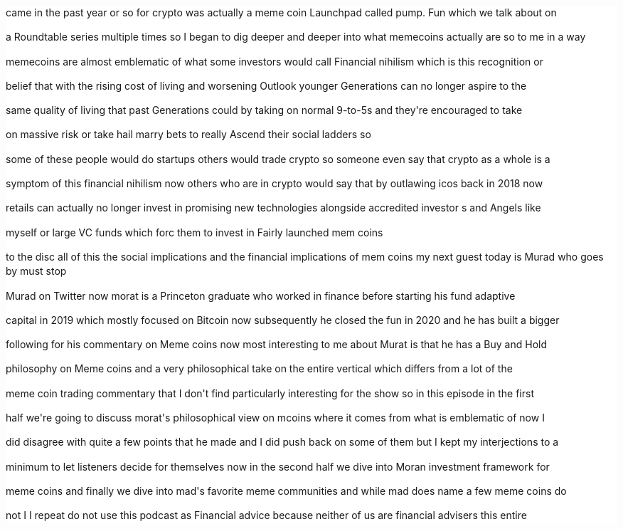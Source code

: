 came in the past year or so for crypto was actually a meme coin Launchpad called pump. Fun which we talk about on

a Roundtable series multiple times so I began to dig deeper and deeper into what memecoins actually are so to me in a way

memecoins are almost emblematic of what some investors would call Financial nihilism which is this recognition or

belief that with the rising cost of living and worsening Outlook younger Generations can no longer aspire to the

same quality of living that past Generations could by taking on normal 9-to-5s and they're encouraged to take

on massive risk or take hail marry bets to really Ascend their social ladders so

some of these people would do startups others would trade crypto so someone even say that crypto as a whole is a

symptom of this financial nihilism now others who are in crypto would say that by outlawing icos back in 2018 now

retails can actually no longer invest in promising new technologies alongside accredited investor s and Angels like

myself or large VC funds which forc them to invest in Fairly launched mem coins

to the disc all of this the social implications and the financial implications of mem coins my next guest today is Murad who goes by must stop

Murad on Twitter now morat is a Princeton graduate who worked in finance before starting his fund adaptive

capital in 2019 which mostly focused on Bitcoin now subsequently he closed the fun in 2020 and he has built a bigger

following for his commentary on Meme coins now most interesting to me about Murat is that he has a Buy and Hold

philosophy on Meme coins and a very philosophical take on the entire vertical which differs from a lot of the

meme coin trading commentary that I don't find particularly interesting for the show so in this episode in the first

half we're going to discuss morat's philosophical view on mcoins where it comes from what is emblematic of now I

did disagree with quite a few points that he made and I did push back on some of them but I kept my interjections to a

minimum to let listeners decide for themselves now in the second half we dive into Moran investment framework for

meme coins and finally we dive into mad's favorite meme communities and while mad does name a few meme coins do

not I I repeat do not use this podcast as Financial advice because neither of us are financial advisers this entire
